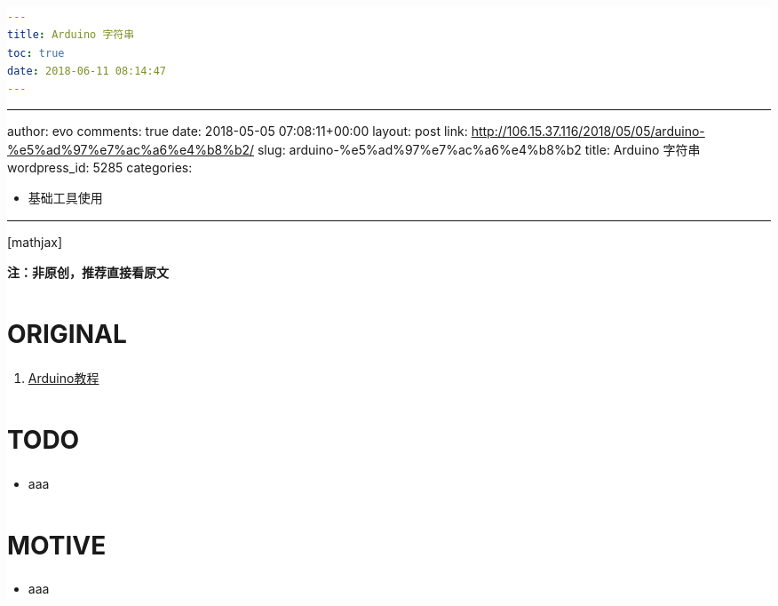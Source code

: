 ```yaml
---
title: Arduino 字符串
toc: true
date: 2018-06-11 08:14:47
---
```

---
author: evo
comments: true
date: 2018-05-05 07:08:11+00:00
layout: post
link: http://106.15.37.116/2018/05/05/arduino-%e5%ad%97%e7%ac%a6%e4%b8%b2/
slug: arduino-%e5%ad%97%e7%ac%a6%e4%b8%b2
title: Arduino 字符串
wordpress_id: 5285
categories:
- 基础工具使用
---



[mathjax]

**注：非原创，推荐直接看原文**


# ORIGINAL





 	
  1. [Arduino教程](https://www.w3cschool.cn/arduino/)




# TODO





 	
  * aaa




# MOTIVE





 	
  * aaa

